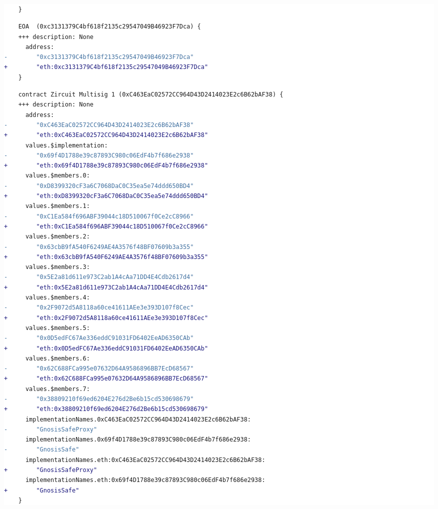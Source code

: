 ```diff
    }
```

```diff
    EOA  (0xc3131379C4bf618f2135c29547049B46923F7Dca) {
    +++ description: None
      address:
-        "0xc3131379C4bf618f2135c29547049B46923F7Dca"
+        "eth:0xc3131379C4bf618f2135c29547049B46923F7Dca"
    }
```

```diff
    contract Zircuit Multisig 1 (0xC463EaC02572CC964D43D2414023E2c6B62bAF38) {
    +++ description: None
      address:
-        "0xC463EaC02572CC964D43D2414023E2c6B62bAF38"
+        "eth:0xC463EaC02572CC964D43D2414023E2c6B62bAF38"
      values.$implementation:
-        "0x69f4D1788e39c87893C980c06EdF4b7f686e2938"
+        "eth:0x69f4D1788e39c87893C980c06EdF4b7f686e2938"
      values.$members.0:
-        "0xD8399320cF3a6C7068DaC0C35ea5e74ddd650BD4"
+        "eth:0xD8399320cF3a6C7068DaC0C35ea5e74ddd650BD4"
      values.$members.1:
-        "0xC1Ea584f696ABF39044c18D510067f0Ce2cC8966"
+        "eth:0xC1Ea584f696ABF39044c18D510067f0Ce2cC8966"
      values.$members.2:
-        "0x63cbB9fA540F6249AE4A3576f48BF07609b3a355"
+        "eth:0x63cbB9fA540F6249AE4A3576f48BF07609b3a355"
      values.$members.3:
-        "0x5E2a81d611e973C2ab1A4cAa71DD4E4Cdb2617d4"
+        "eth:0x5E2a81d611e973C2ab1A4cAa71DD4E4Cdb2617d4"
      values.$members.4:
-        "0x2F9072d5A8118a60ce41611AEe3e393D107f8Cec"
+        "eth:0x2F9072d5A8118a60ce41611AEe3e393D107f8Cec"
      values.$members.5:
-        "0x0D5edFC67Ae336eddC91031FD6402EeAD6350CAb"
+        "eth:0x0D5edFC67Ae336eddC91031FD6402EeAD6350CAb"
      values.$members.6:
-        "0x62C688FCa995e07632D64A9586896BB7EcD68567"
+        "eth:0x62C688FCa995e07632D64A9586896BB7EcD68567"
      values.$members.7:
-        "0x38809210f69ed6204E276d2Be6b15cd530698679"
+        "eth:0x38809210f69ed6204E276d2Be6b15cd530698679"
      implementationNames.0xC463EaC02572CC964D43D2414023E2c6B62bAF38:
-        "GnosisSafeProxy"
      implementationNames.0x69f4D1788e39c87893C980c06EdF4b7f686e2938:
-        "GnosisSafe"
      implementationNames.eth:0xC463EaC02572CC964D43D2414023E2c6B62bAF38:
+        "GnosisSafeProxy"
      implementationNames.eth:0x69f4D1788e39c87893C980c06EdF4b7f686e2938:
+        "GnosisSafe"
    }
```
